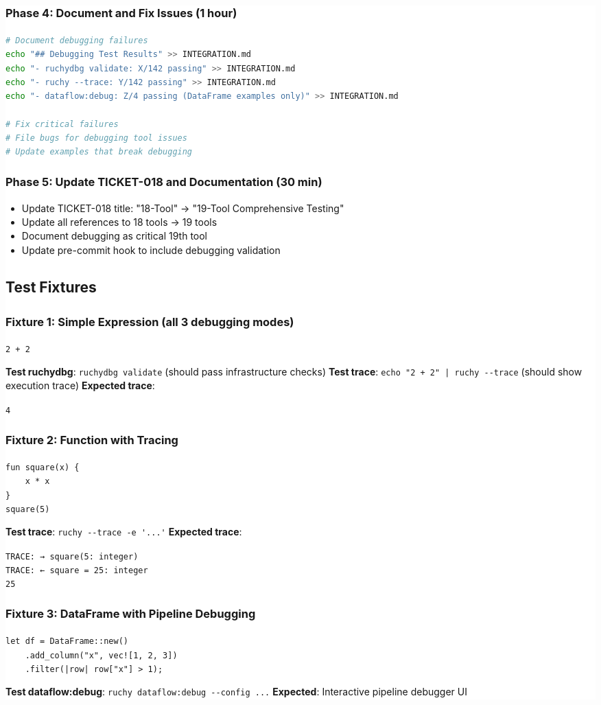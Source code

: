### Phase 4: Document and Fix Issues (1 hour)
```bash
# Document debugging failures
echo "## Debugging Test Results" >> INTEGRATION.md
echo "- ruchydbg validate: X/142 passing" >> INTEGRATION.md
echo "- ruchy --trace: Y/142 passing" >> INTEGRATION.md
echo "- dataflow:debug: Z/4 passing (DataFrame examples only)" >> INTEGRATION.md

# Fix critical failures
# File bugs for debugging tool issues
# Update examples that break debugging
```

### Phase 5: Update TICKET-018 and Documentation (30 min)
- Update TICKET-018 title: "18-Tool" → "19-Tool Comprehensive Testing"
- Update all references to 18 tools → 19 tools
- Document debugging as critical 19th tool
- Update pre-commit hook to include debugging validation

## Test Fixtures

### Fixture 1: Simple Expression (all 3 debugging modes)
```ruchy
2 + 2
```
**Test ruchydbg**: `ruchydbg validate` (should pass infrastructure checks)
**Test trace**: `echo "2 + 2" | ruchy --trace` (should show execution trace)
**Expected trace**:
```
4
```

### Fixture 2: Function with Tracing
```ruchy
fun square(x) {
    x * x
}
square(5)
```
**Test trace**: `ruchy --trace -e '...'`
**Expected trace**:
```
TRACE: → square(5: integer)
TRACE: ← square = 25: integer
25
```

### Fixture 3: DataFrame with Pipeline Debugging
```ruchy
let df = DataFrame::new()
    .add_column("x", vec![1, 2, 3])
    .filter(|row| row["x"] > 1);
```
**Test dataflow:debug**: `ruchy dataflow:debug --config ...`
**Expected**: Interactive pipeline debugger UI
